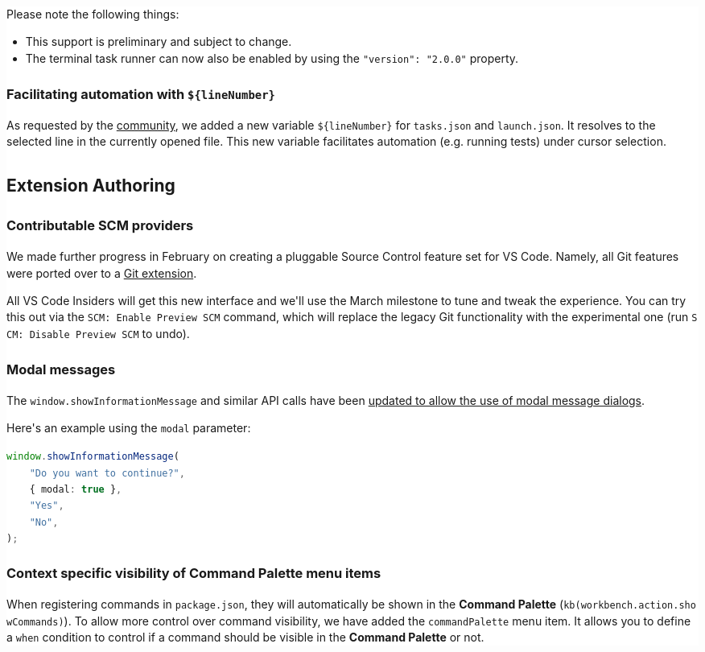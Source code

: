 Please note the following things:

-   This support is preliminary and subject to change.
-   The terminal task runner can now also be enabled by using the
    `"version": "2.0.0"` property.

### Facilitating automation with `${lineNumber}`

As requested by the
[community](https://github.com/microsoft/vscode/issues/12714), we added a new
variable `${lineNumber}` for `tasks.json` and `launch.json`. It resolves to the
selected line in the currently opened file. This new variable facilitates
automation (e.g. running tests) under cursor selection.

## Extension Authoring

### Contributable SCM providers

We made further progress in February on creating a pluggable Source Control
feature set for VS Code. Namely, all Git features were ported over to a
[Git extension](https://github.com/microsoft/vscode/issues/18615).

All VS Code Insiders will get this new interface and we'll use the March
milestone to tune and tweak the experience. You can try this out via the
`SCM: Enable Preview SCM` command, which will replace the legacy Git
functionality with the experimental one (run `SCM: Disable Preview SCM` to
undo).

### Modal messages

The `window.showInformationMessage` and similar API calls have been
[updated to allow the use of modal message dialogs](https://github.com/microsoft/vscode/pull/19717).

Here's an example using the `modal` parameter:

```typescript
window.showInformationMessage(
	"Do you want to continue?",
	{ modal: true },
	"Yes",
	"No",
);
```

### Context specific visibility of Command Palette menu items

When registering commands in `package.json`, they will automatically be shown in
the **Command Palette** (`kb(workbench.action.showCommands)`). To allow more
control over command visibility, we have added the `commandPalette` menu item.
It allows you to define a `when` condition to control if a command should be
visible in the **Command Palette** or not.
